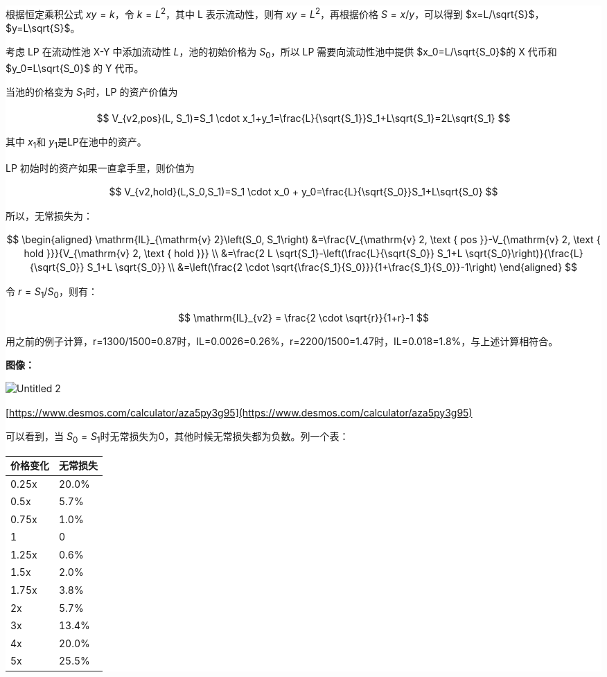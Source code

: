 根据恒定乘积公式 $xy=k$，令 $k=L^2$，其中 L 表示流动性，则有 $xy=L^2$，再根据价格 $S=x/y$，可以得到 $x=L/\sqrt{S}$，$y=L\sqrt{S}$。

考虑 LP 在流动性池 X-Y 中添加流动性 $L$，池的初始价格为 $S_0$，所以 LP 需要向流动性池中提供 $x_0=L/\sqrt{S_0}$的 X 代币和 $y_0=L\sqrt{S_0}$ 的 Y 代币。

当池的价格变为 $S_1$时，LP 的资产价值为

$$
V_{v2,pos}(L, S_1)=S_1 \cdot x_1+y_1=\frac{L}{\sqrt{S_1}}S_1+L\sqrt{S_1}=2L\sqrt{S_1}
$$

其中 $x_1$和 $y_1$是LP在池中的资产。

LP 初始时的资产如果一直拿手里，则价值为

$$
V_{v2,hold}(L,S_0,S_1)=S_1 \cdot x_0 + y_0=\frac{L}{\sqrt{S_0}}S_1+L\sqrt{S_0}
$$

所以，无常损失为：

$$
\begin{aligned}
\mathrm{IL}_{\mathrm{v} 2}\left(S_0, S_1\right) &=\frac{V_{\mathrm{v} 2, \text { pos }}-V_{\mathrm{v} 2, \text { hold }}}{V_{\mathrm{v} 2, \text { hold }}} \\
&=\frac{2 L \sqrt{S_1}-\left(\frac{L}{\sqrt{S_0}} S_1+L \sqrt{S_0}\right)}{\frac{L}{\sqrt{S_0}} S_1+L \sqrt{S_0}} \\
&=\left(\frac{2 \cdot \sqrt{\frac{S_1}{S_0}}}{1+\frac{S_1}{S_0}}-1\right)
\end{aligned}
$$

令 $r=S_1/S_0$，则有：

$$
\mathrm{IL}_{v2} = \frac{2 \cdot \sqrt{r}}{1+r}-1
$$

用之前的例子计算，r=1300/1500=0.87时，IL=0.0026=0.26%，r=2200/1500=1.47时，IL=0.018=1.8%，与上述计算相符合。

**图像：**

![Untitled 2](https://user-images.githubusercontent.com/3297411/190839374-f568b419-7536-44d0-b988-13dd4982972a.png)

[https://www.desmos.com/calculator/aza5py3g95](https://www.desmos.com/calculator/aza5py3g95)

可以看到，当 $S_0=S_1$时无常损失为0，其他时候无常损失都为负数。列一个表：

| 价格变化 | 无常损失 |
| --- | --- |
| 0.25x | 20.0% |
| 0.5x | 5.7% |
| 0.75x | 1.0% |
| 1 | 0 |
| 1.25x | 0.6% |
| 1.5x | 2.0% |
| 1.75x | 3.8% |
| 2x | 5.7% |
| 3x | 13.4% |
| 4x | 20.0% |
| 5x | 25.5% |
